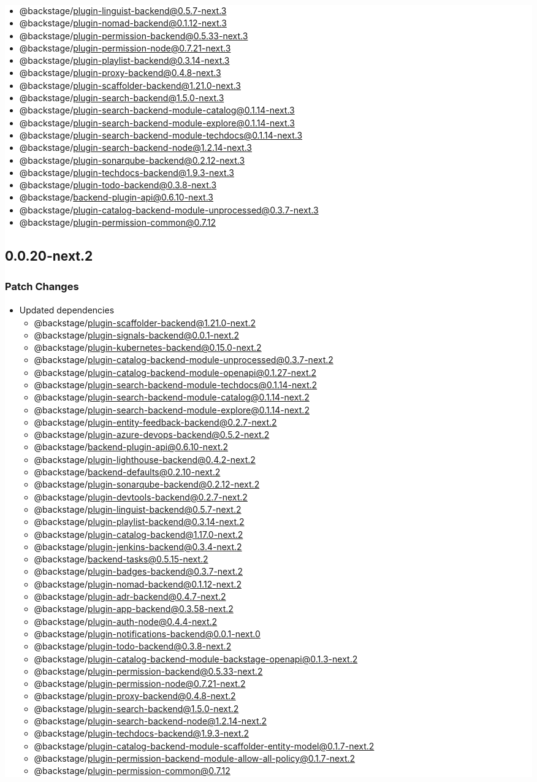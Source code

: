   - @backstage/plugin-linguist-backend@0.5.7-next.3
  - @backstage/plugin-nomad-backend@0.1.12-next.3
  - @backstage/plugin-permission-backend@0.5.33-next.3
  - @backstage/plugin-permission-node@0.7.21-next.3
  - @backstage/plugin-playlist-backend@0.3.14-next.3
  - @backstage/plugin-proxy-backend@0.4.8-next.3
  - @backstage/plugin-scaffolder-backend@1.21.0-next.3
  - @backstage/plugin-search-backend@1.5.0-next.3
  - @backstage/plugin-search-backend-module-catalog@0.1.14-next.3
  - @backstage/plugin-search-backend-module-explore@0.1.14-next.3
  - @backstage/plugin-search-backend-module-techdocs@0.1.14-next.3
  - @backstage/plugin-search-backend-node@1.2.14-next.3
  - @backstage/plugin-sonarqube-backend@0.2.12-next.3
  - @backstage/plugin-techdocs-backend@1.9.3-next.3
  - @backstage/plugin-todo-backend@0.3.8-next.3
  - @backstage/backend-plugin-api@0.6.10-next.3
  - @backstage/plugin-catalog-backend-module-unprocessed@0.3.7-next.3
  - @backstage/plugin-permission-common@0.7.12

## 0.0.20-next.2

### Patch Changes

- Updated dependencies
  - @backstage/plugin-scaffolder-backend@1.21.0-next.2
  - @backstage/plugin-signals-backend@0.0.1-next.2
  - @backstage/plugin-kubernetes-backend@0.15.0-next.2
  - @backstage/plugin-catalog-backend-module-unprocessed@0.3.7-next.2
  - @backstage/plugin-catalog-backend-module-openapi@0.1.27-next.2
  - @backstage/plugin-search-backend-module-techdocs@0.1.14-next.2
  - @backstage/plugin-search-backend-module-catalog@0.1.14-next.2
  - @backstage/plugin-search-backend-module-explore@0.1.14-next.2
  - @backstage/plugin-entity-feedback-backend@0.2.7-next.2
  - @backstage/plugin-azure-devops-backend@0.5.2-next.2
  - @backstage/backend-plugin-api@0.6.10-next.2
  - @backstage/plugin-lighthouse-backend@0.4.2-next.2
  - @backstage/backend-defaults@0.2.10-next.2
  - @backstage/plugin-sonarqube-backend@0.2.12-next.2
  - @backstage/plugin-devtools-backend@0.2.7-next.2
  - @backstage/plugin-linguist-backend@0.5.7-next.2
  - @backstage/plugin-playlist-backend@0.3.14-next.2
  - @backstage/plugin-catalog-backend@1.17.0-next.2
  - @backstage/plugin-jenkins-backend@0.3.4-next.2
  - @backstage/backend-tasks@0.5.15-next.2
  - @backstage/plugin-badges-backend@0.3.7-next.2
  - @backstage/plugin-nomad-backend@0.1.12-next.2
  - @backstage/plugin-adr-backend@0.4.7-next.2
  - @backstage/plugin-app-backend@0.3.58-next.2
  - @backstage/plugin-auth-node@0.4.4-next.2
  - @backstage/plugin-notifications-backend@0.0.1-next.0
  - @backstage/plugin-todo-backend@0.3.8-next.2
  - @backstage/plugin-catalog-backend-module-backstage-openapi@0.1.3-next.2
  - @backstage/plugin-permission-backend@0.5.33-next.2
  - @backstage/plugin-permission-node@0.7.21-next.2
  - @backstage/plugin-proxy-backend@0.4.8-next.2
  - @backstage/plugin-search-backend@1.5.0-next.2
  - @backstage/plugin-search-backend-node@1.2.14-next.2
  - @backstage/plugin-techdocs-backend@1.9.3-next.2
  - @backstage/plugin-catalog-backend-module-scaffolder-entity-model@0.1.7-next.2
  - @backstage/plugin-permission-backend-module-allow-all-policy@0.1.7-next.2
  - @backstage/plugin-permission-common@0.7.12
